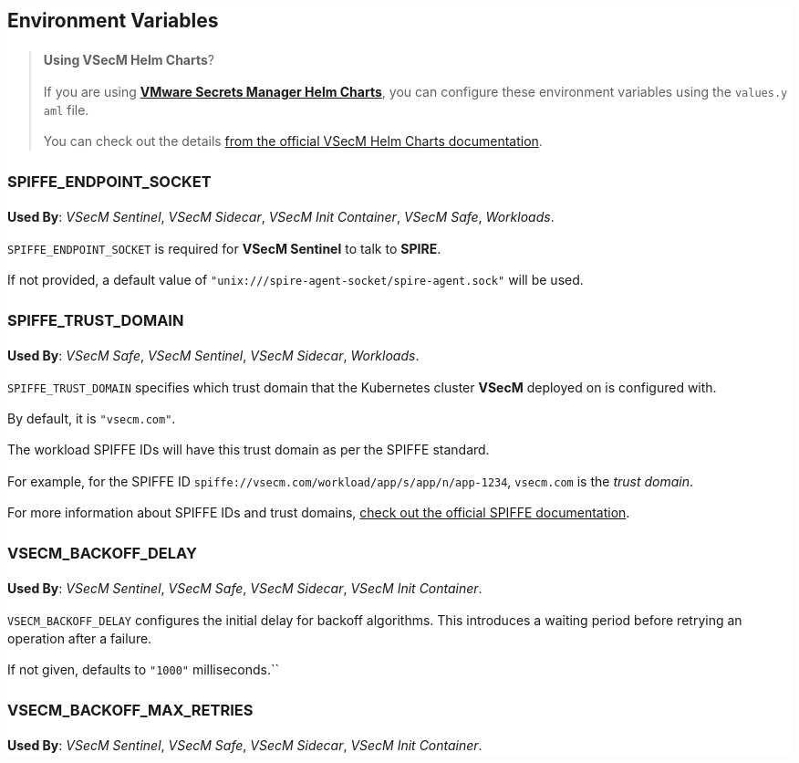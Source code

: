 [prod]: @/documentation/production/overview.md

## Environment Variables

> **Using VSecM Helm Charts**?
>
> If you are using [**VMware Secrets Manager Helm Charts**][helm-charts],
> you can configure these environment variables using the `values.yaml` file.
>
> You can check out the details [from the official VSecM Helm Charts
> documentation][helm-charts].

[helm-charts]: https://vmware-tanzu.github.io/secrets-manager/

### SPIFFE_ENDPOINT_SOCKET

**Used By**: *VSecM Sentinel*, *VSecM Sidecar*,
*VSecM Init Container*, *VSecM Safe*, *Workloads*.

`SPIFFE_ENDPOINT_SOCKET` is required for **VSecM Sentinel** to talk to
**SPIRE**.

If not provided, a default value of `"unix:///spire-agent-socket/spire-agent.sock"`
will be used.

### SPIFFE_TRUST_DOMAIN

**Used By**: *VSecM Safe*, *VSecM Sentinel*, *VSecM Sidecar*, *Workloads*.

`SPIFFE_TRUST_DOMAIN` specifies which trust domain that the Kubernetes cluster
**VSecM** deployed on is configured with.

By default, it is `"vsecm.com"`.

The workload SPIFFE IDs will have this trust domain as per the SPIFFE
standard.

For example, for the SPIFFE ID 
`spiffe://vsecm.com/workload/app/s/app/n/app-1234`, `vsecm.com` is the 
*trust domain*.

For more information about SPIFFE IDs and trust domains, 
[check out the official SPIFFE documentation][spiffe-docs].

[spiffe-docs]: https://spiffe.io/

### VSECM_BACKOFF_DELAY

**Used By**: *VSecM Sentinel*, *VSecM Safe*, *VSecM Sidecar*, 
*VSecM Init Container*.

`VSECM_BACKOFF_DELAY` configures the initial delay for backoff algorithms. This
introduces a waiting period before retrying an operation after a failure.

If not given, defaults to `"1000"` milliseconds.``

### VSECM_BACKOFF_MAX_RETRIES

**Used By**: *VSecM Sentinel*, *VSecM Safe*, *VSecM Sidecar*, 
*VSecM Init Container*.


[vsecm-sentinel-root]: @/documentation/usage/cli.md
[vsecm-sentinel-cli]: @/documentation/usage/cli.md
[vsecm-safe-istanbul-fips]: https://hub.docker.com/repository/docker/vsecm/vsecm-ist-fips-safe/general